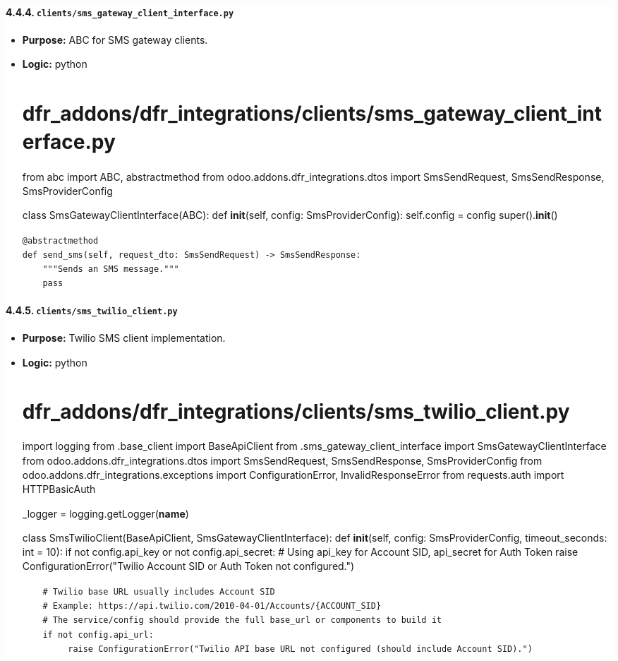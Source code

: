 #### 4.4.4. `clients/sms_gateway_client_interface.py`
*   **Purpose:** ABC for SMS gateway clients.
*   **Logic:**
    python
    # dfr_addons/dfr_integrations/clients/sms_gateway_client_interface.py
    from abc import ABC, abstractmethod
    from odoo.addons.dfr_integrations.dtos import SmsSendRequest, SmsSendResponse, SmsProviderConfig

    class SmsGatewayClientInterface(ABC):
        def __init__(self, config: SmsProviderConfig):
            self.config = config
            super().__init__()

        @abstractmethod
        def send_sms(self, request_dto: SmsSendRequest) -> SmsSendResponse:
            """Sends an SMS message."""
            pass
    

#### 4.4.5. `clients/sms_twilio_client.py`
*   **Purpose:** Twilio SMS client implementation.
*   **Logic:**
    python
    # dfr_addons/dfr_integrations/clients/sms_twilio_client.py
    import logging
    from .base_client import BaseApiClient
    from .sms_gateway_client_interface import SmsGatewayClientInterface
    from odoo.addons.dfr_integrations.dtos import SmsSendRequest, SmsSendResponse, SmsProviderConfig
    from odoo.addons.dfr_integrations.exceptions import ConfigurationError, InvalidResponseError
    from requests.auth import HTTPBasicAuth

    _logger = logging.getLogger(__name__)

    class SmsTwilioClient(BaseApiClient, SmsGatewayClientInterface):
        def __init__(self, config: SmsProviderConfig, timeout_seconds: int = 10):
            if not config.api_key or not config.api_secret: # Using api_key for Account SID, api_secret for Auth Token
                raise ConfigurationError("Twilio Account SID or Auth Token not configured.")
            
            # Twilio base URL usually includes Account SID
            # Example: https://api.twilio.com/2010-04-01/Accounts/{ACCOUNT_SID}
            # The service/config should provide the full base_url or components to build it
            if not config.api_url:
                 raise ConfigurationError("Twilio API base URL not configured (should include Account SID).")
